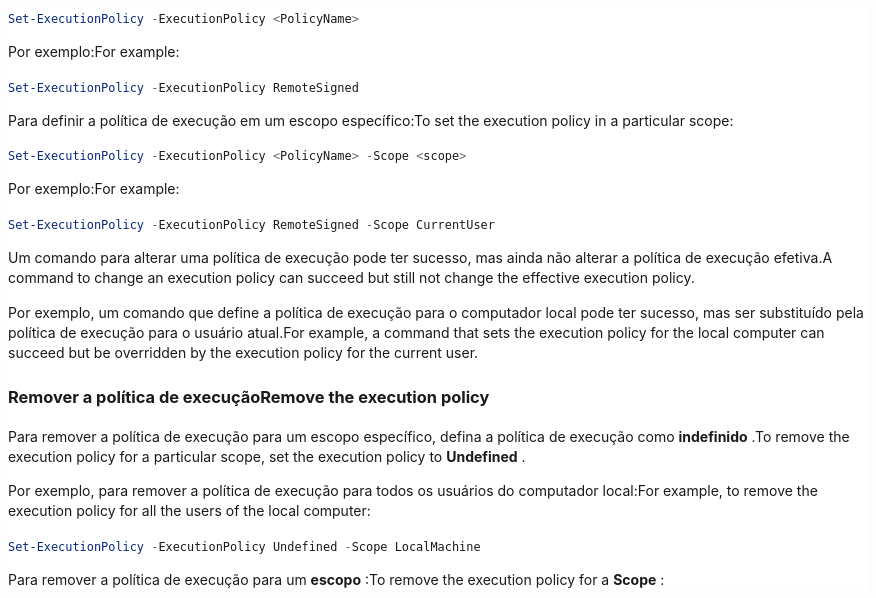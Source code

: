 ```powershell
Set-ExecutionPolicy -ExecutionPolicy <PolicyName>
```

<span data-ttu-id="1f189-189">Por exemplo:</span><span class="sxs-lookup"><span data-stu-id="1f189-189">For example:</span></span>

```powershell
Set-ExecutionPolicy -ExecutionPolicy RemoteSigned
```

<span data-ttu-id="1f189-190">Para definir a política de execução em um escopo específico:</span><span class="sxs-lookup"><span data-stu-id="1f189-190">To set the execution policy in a particular scope:</span></span>

```powershell
Set-ExecutionPolicy -ExecutionPolicy <PolicyName> -Scope <scope>
```

<span data-ttu-id="1f189-191">Por exemplo:</span><span class="sxs-lookup"><span data-stu-id="1f189-191">For example:</span></span>

```powershell
Set-ExecutionPolicy -ExecutionPolicy RemoteSigned -Scope CurrentUser
```

<span data-ttu-id="1f189-192">Um comando para alterar uma política de execução pode ter sucesso, mas ainda não alterar a política de execução efetiva.</span><span class="sxs-lookup"><span data-stu-id="1f189-192">A command to change an execution policy can succeed but still not change the effective execution policy.</span></span>

<span data-ttu-id="1f189-193">Por exemplo, um comando que define a política de execução para o computador local pode ter sucesso, mas ser substituído pela política de execução para o usuário atual.</span><span class="sxs-lookup"><span data-stu-id="1f189-193">For example, a command that sets the execution policy for the local computer can succeed but be overridden by the execution policy for the current user.</span></span>

### <a name="remove-the-execution-policy"></a><span data-ttu-id="1f189-194">Remover a política de execução</span><span class="sxs-lookup"><span data-stu-id="1f189-194">Remove the execution policy</span></span>

<span data-ttu-id="1f189-195">Para remover a política de execução para um escopo específico, defina a política de execução como **indefinido** .</span><span class="sxs-lookup"><span data-stu-id="1f189-195">To remove the execution policy for a particular scope, set the execution policy to **Undefined** .</span></span>

<span data-ttu-id="1f189-196">Por exemplo, para remover a política de execução para todos os usuários do computador local:</span><span class="sxs-lookup"><span data-stu-id="1f189-196">For example, to remove the execution policy for all the users of the local computer:</span></span>

```powershell
Set-ExecutionPolicy -ExecutionPolicy Undefined -Scope LocalMachine
```

<span data-ttu-id="1f189-197">Para remover a política de execução para um **escopo** :</span><span class="sxs-lookup"><span data-stu-id="1f189-197">To remove the execution policy for a **Scope** :</span></span>
